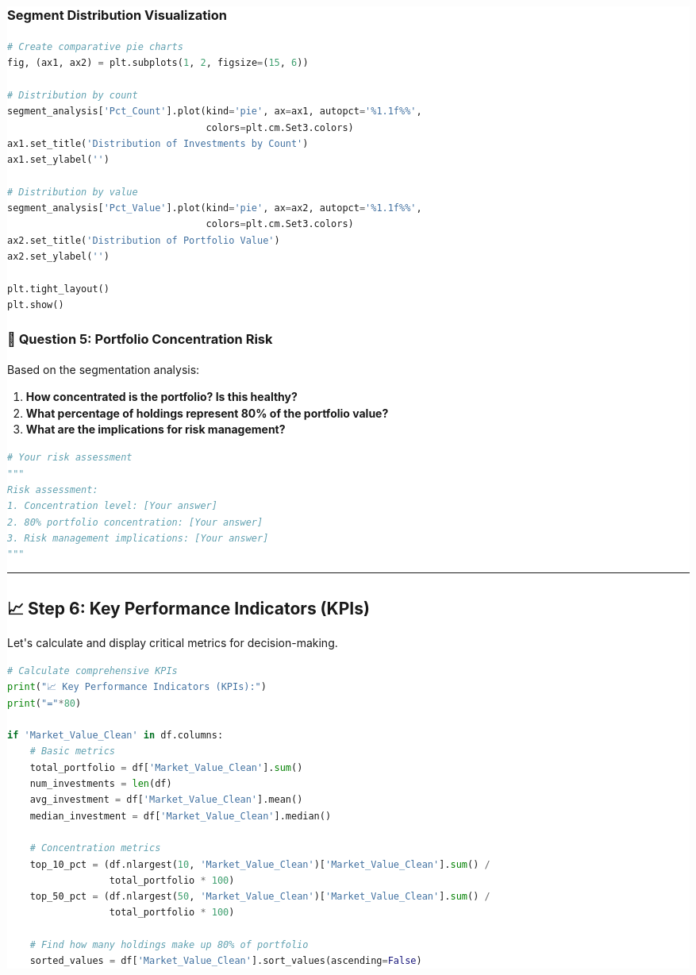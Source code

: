 ### Segment Distribution Visualization

```python
# Create comparative pie charts
fig, (ax1, ax2) = plt.subplots(1, 2, figsize=(15, 6))

# Distribution by count
segment_analysis['Pct_Count'].plot(kind='pie', ax=ax1, autopct='%1.1f%%',
                                   colors=plt.cm.Set3.colors)
ax1.set_title('Distribution of Investments by Count')
ax1.set_ylabel('')

# Distribution by value
segment_analysis['Pct_Value'].plot(kind='pie', ax=ax2, autopct='%1.1f%%',
                                   colors=plt.cm.Set3.colors)
ax2.set_title('Distribution of Portfolio Value')
ax2.set_ylabel('')

plt.tight_layout()
plt.show()
```

### 📝 **Question 5: Portfolio Concentration Risk**

Based on the segmentation analysis:

1. **How concentrated is the portfolio? Is this healthy?**
2. **What percentage of holdings represent 80% of the portfolio value?**
3. **What are the implications for risk management?**

```python
# Your risk assessment
"""
Risk assessment:
1. Concentration level: [Your answer]
2. 80% portfolio concentration: [Your answer]
3. Risk management implications: [Your answer]
"""
```

---

## 📈 Step 6: Key Performance Indicators (KPIs)

Let's calculate and display critical metrics for decision-making.

```python
# Calculate comprehensive KPIs
print("📈 Key Performance Indicators (KPIs):")
print("="*80)

if 'Market_Value_Clean' in df.columns:
    # Basic metrics
    total_portfolio = df['Market_Value_Clean'].sum()
    num_investments = len(df)
    avg_investment = df['Market_Value_Clean'].mean()
    median_investment = df['Market_Value_Clean'].median()
    
    # Concentration metrics
    top_10_pct = (df.nlargest(10, 'Market_Value_Clean')['Market_Value_Clean'].sum() / 
                  total_portfolio * 100)
    top_50_pct = (df.nlargest(50, 'Market_Value_Clean')['Market_Value_Clean'].sum() / 
                  total_portfolio * 100)
    
    # Find how many holdings make up 80% of portfolio
    sorted_values = df['Market_Value_Clean'].sort_values(ascending=False)
```
